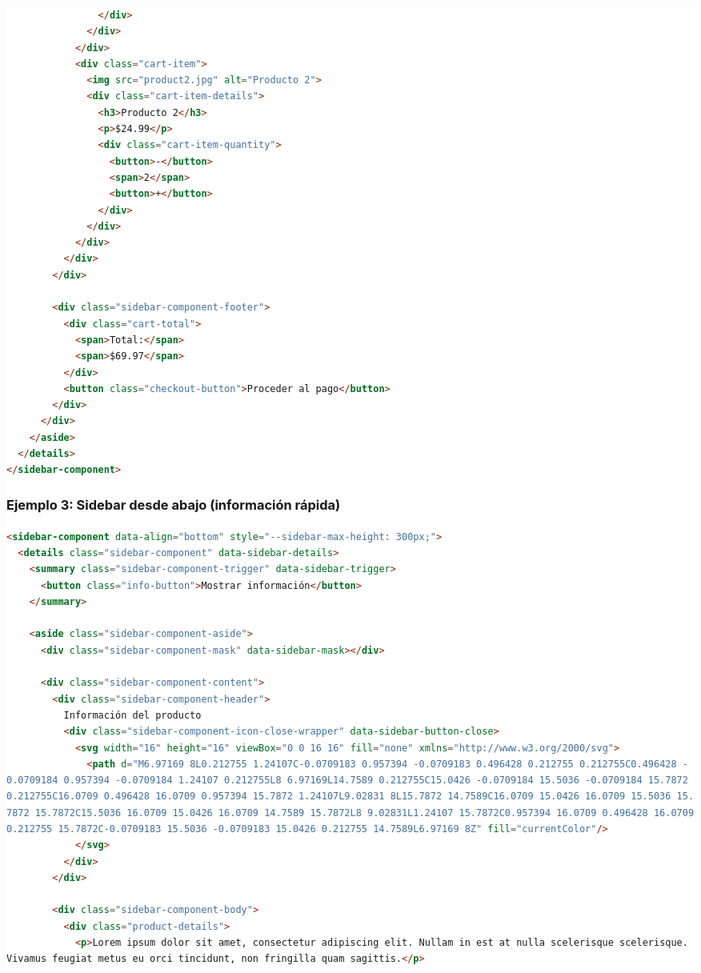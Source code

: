 ```html
                </div>
              </div>
            </div>
            <div class="cart-item">
              <img src="product2.jpg" alt="Producto 2">
              <div class="cart-item-details">
                <h3>Producto 2</h3>
                <p>$24.99</p>
                <div class="cart-item-quantity">
                  <button>-</button>
                  <span>2</span>
                  <button>+</button>
                </div>
              </div>
            </div>
          </div>
        </div>
        
        <div class="sidebar-component-footer">
          <div class="cart-total">
            <span>Total:</span>
            <span>$69.97</span>
          </div>
          <button class="checkout-button">Proceder al pago</button>
        </div>
      </div>
    </aside>
  </details>
</sidebar-component>
```

### Ejemplo 3: Sidebar desde abajo (información rápida)

```html
<sidebar-component data-align="bottom" style="--sidebar-max-height: 300px;">
  <details class="sidebar-component" data-sidebar-details>
    <summary class="sidebar-component-trigger" data-sidebar-trigger>
      <button class="info-button">Mostrar información</button>
    </summary>

    <aside class="sidebar-component-aside">
      <div class="sidebar-component-mask" data-sidebar-mask></div>
      
      <div class="sidebar-component-content">
        <div class="sidebar-component-header">
          Información del producto
          <div class="sidebar-component-icon-close-wrapper" data-sidebar-button-close>
            <svg width="16" height="16" viewBox="0 0 16 16" fill="none" xmlns="http://www.w3.org/2000/svg">
              <path d="M6.97169 8L0.212755 1.24107C-0.0709183 0.957394 -0.0709183 0.496428 0.212755 0.212755C0.496428 -0.0709184 0.957394 -0.0709184 1.24107 0.212755L8 6.97169L14.7589 0.212755C15.0426 -0.0709184 15.5036 -0.0709184 15.7872 0.212755C16.0709 0.496428 16.0709 0.957394 15.7872 1.24107L9.02831 8L15.7872 14.7589C16.0709 15.0426 16.0709 15.5036 15.7872 15.7872C15.5036 16.0709 15.0426 16.0709 14.7589 15.7872L8 9.02831L1.24107 15.7872C0.957394 16.0709 0.496428 16.0709 0.212755 15.7872C-0.0709183 15.5036 -0.0709183 15.0426 0.212755 14.7589L6.97169 8Z" fill="currentColor"/>
            </svg>
          </div>
        </div>

        <div class="sidebar-component-body">
          <div class="product-details">
            <p>Lorem ipsum dolor sit amet, consectetur adipiscing elit. Nullam in est at nulla scelerisque scelerisque. Vivamus feugiat metus eu orci tincidunt, non fringilla quam sagittis.</p>
```